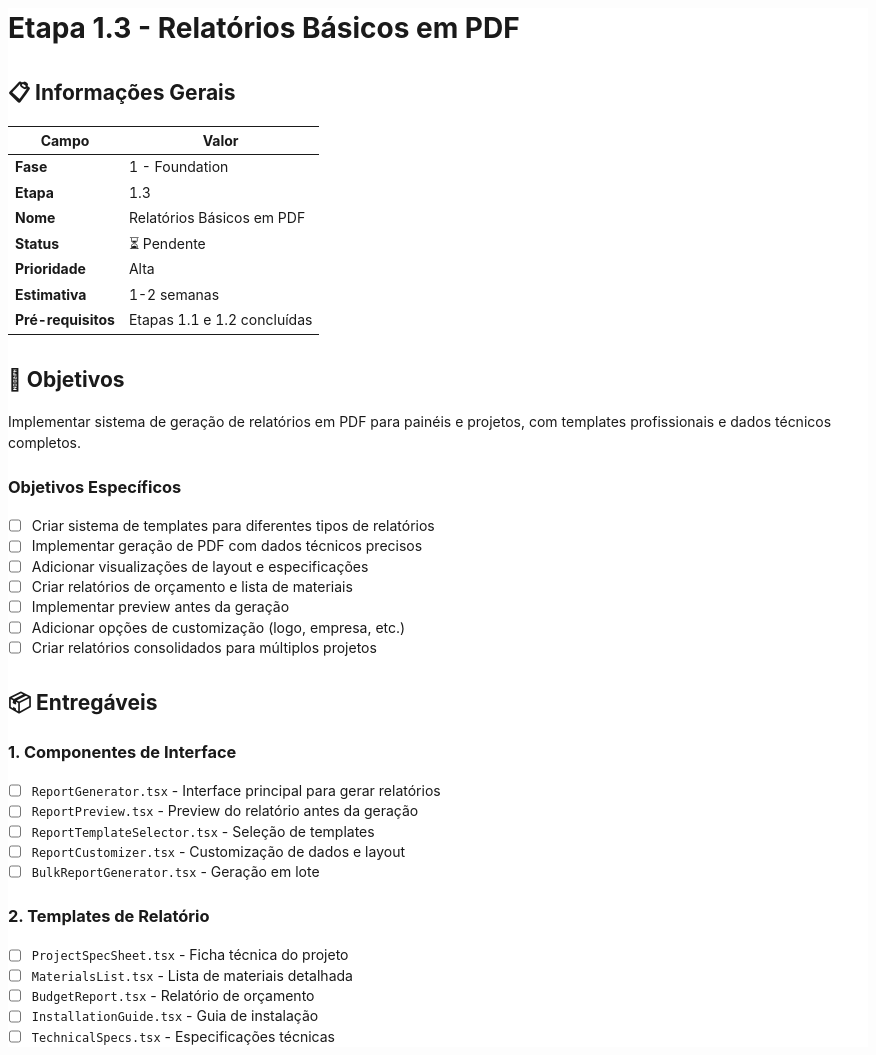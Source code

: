 # Etapa 1.3 - Relatórios Básicos em PDF

## 📋 Informações Gerais

| Campo              | Valor                       |
| ------------------ | --------------------------- |
| **Fase**           | 1 - Foundation              |
| **Etapa**          | 1.3                         |
| **Nome**           | Relatórios Básicos em PDF   |
| **Status**         | ⏳ Pendente                 |
| **Prioridade**     | Alta                        |
| **Estimativa**     | 1-2 semanas                 |
| **Pré-requisitos** | Etapas 1.1 e 1.2 concluídas |

## 🎯 Objetivos

Implementar sistema de geração de relatórios em PDF para painéis e projetos, com templates profissionais e dados técnicos completos.

### Objetivos Específicos

- [ ] Criar sistema de templates para diferentes tipos de relatórios
- [ ] Implementar geração de PDF com dados técnicos precisos
- [ ] Adicionar visualizações de layout e especificações
- [ ] Criar relatórios de orçamento e lista de materiais
- [ ] Implementar preview antes da geração
- [ ] Adicionar opções de customização (logo, empresa, etc.)
- [ ] Criar relatórios consolidados para múltiplos projetos

## 📦 Entregáveis

### 1. Componentes de Interface

- [ ] `ReportGenerator.tsx` - Interface principal para gerar relatórios
- [ ] `ReportPreview.tsx` - Preview do relatório antes da geração
- [ ] `ReportTemplateSelector.tsx` - Seleção de templates
- [ ] `ReportCustomizer.tsx` - Customização de dados e layout
- [ ] `BulkReportGenerator.tsx` - Geração em lote

### 2. Templates de Relatório

- [ ] `ProjectSpecSheet.tsx` - Ficha técnica do projeto
- [ ] `MaterialsList.tsx` - Lista de materiais detalhada
- [ ] `BudgetReport.tsx` - Relatório de orçamento
- [ ] `InstallationGuide.tsx` - Guia de instalação
- [ ] `TechnicalSpecs.tsx` - Especificações técnicas
